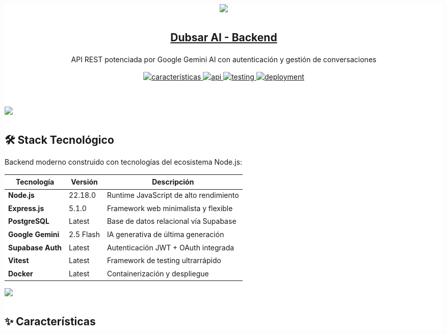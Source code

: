 <p align="center">
  <a href="https://dubsarai.vercel.app/"><img src="https://i.imgur.com/npJju1C.png" height="128"></a>
  <h2 align="center"><a href="https://dubsarai.vercel.app/">Dubsar AI - Backend</a></h2>
  <p align="center">API REST potenciada por Google Gemini AI con autenticación y gestión de conversaciones<p>
  <p align="center">
    <a href="#-características">
    	<img src="https://img.shields.io/badge/%E2%9C%A8-Características-0a0a0a.svg?style=flat&colorA=0a0a0a" alt="características" />
    </a>
    <a href="#-api-endpoints">
    	<img src="https://img.shields.io/badge/%F0%9F%93%A1-API%20Endpoints-0a0a0a.svg?style=flat&colorA=0a0a0a" alt="api" />
    </a>
    <a href="#-testing">
    	<img src="https://img.shields.io/badge/%F0%9F%A7%AA-Testing-0a0a0a.svg?style=flat&colorA=0a0a0a" alt="testing" />
    </a>
    <a href="#-deployment">
    	<img src="https://img.shields.io/badge/%F0%9F%9A%80-Deployment-0a0a0a.svg?style=flat&colorA=0a0a0a" alt="deployment" />
    </a>
  </p>
</p>

<br>

![](https://i.imgur.com/waxVImv.png)

## 🛠️ Stack Tecnológico

Backend moderno construido con tecnologías del ecosistema Node.js:

| Tecnología | Versión | Descripción |
|-----------|---------|-------------|
| **Node.js** | 22.18.0 | Runtime JavaScript de alto rendimiento |
| **Express.js** | 5.1.0 | Framework web minimalista y flexible |
| **PostgreSQL** | Latest | Base de datos relacional vía Supabase |
| **Google Gemini** | 2.5 Flash | IA generativa de última generación |
| **Supabase Auth** | Latest | Autenticación JWT + OAuth integrada |
| **Vitest** | Latest | Framework de testing ultrarrápido |
| **Docker** | Latest | Containerización y despliegue |

![](https://i.imgur.com/waxVImv.png)

## ✨ Características
